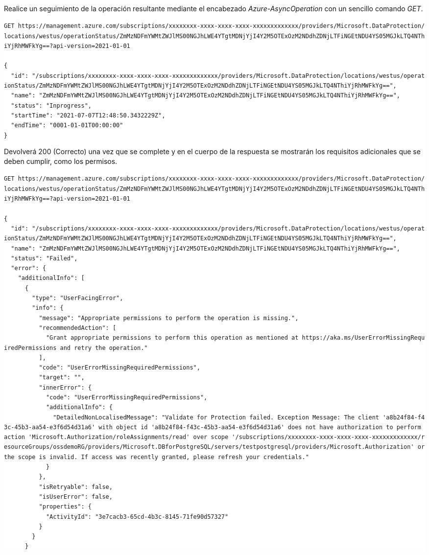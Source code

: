 Realice un seguimiento de la operación resultante mediante el encabezado _Azure-AsyncOperation_ con un sencillo comando *GET*.

```http
GET https://management.azure.com/subscriptions/xxxxxxxx-xxxx-xxxx-xxxx-xxxxxxxxxxxxx/providers/Microsoft.DataProtection/locations/westus/operationStatus/ZmMzNDFmYWMtZWJlMS00NGJhLWE4YTgtMDNjYjI4Y2M5OTExOzM2NDdhZDNjLTFiNGEtNDU4YS05MGJkLTQ4NThiYjRhMWFkYg==?api-version=2021-01-01

{
  "id": "/subscriptions/xxxxxxxx-xxxx-xxxx-xxxx-xxxxxxxxxxxxx/providers/Microsoft.DataProtection/locations/westus/operationStatus/ZmMzNDFmYWMtZWJlMS00NGJhLWE4YTgtMDNjYjI4Y2M5OTExOzM2NDdhZDNjLTFiNGEtNDU4YS05MGJkLTQ4NThiYjRhMWFkYg==",
  "name": "ZmMzNDFmYWMtZWJlMS00NGJhLWE4YTgtMDNjYjI4Y2M5OTExOzM2NDdhZDNjLTFiNGEtNDU4YS05MGJkLTQ4NThiYjRhMWFkYg==",
  "status": "Inprogress",
  "startTime": "2021-07-07T12:48:50.3432229Z",
  "endTime": "0001-01-01T00:00:00"
}
```

Devolverá 200 (Correcto) una vez que se complete y en el cuerpo de la respuesta se mostrarán los requisitos adicionales que se deben cumplir, como los permisos.

```http
GET https://management.azure.com/subscriptions/xxxxxxxx-xxxx-xxxx-xxxx-xxxxxxxxxxxxx/providers/Microsoft.DataProtection/locations/westus/operationStatus/ZmMzNDFmYWMtZWJlMS00NGJhLWE4YTgtMDNjYjI4Y2M5OTExOzM2NDdhZDNjLTFiNGEtNDU4YS05MGJkLTQ4NThiYjRhMWFkYg==?api-version=2021-01-01

{
  "id": "/subscriptions/xxxxxxxx-xxxx-xxxx-xxxx-xxxxxxxxxxxxx/providers/Microsoft.DataProtection/locations/westus/operationStatus/ZmMzNDFmYWMtZWJlMS00NGJhLWE4YTgtMDNjYjI4Y2M5OTExOzM2NDdhZDNjLTFiNGEtNDU4YS05MGJkLTQ4NThiYjRhMWFkYg==",
  "name": "ZmMzNDFmYWMtZWJlMS00NGJhLWE4YTgtMDNjYjI4Y2M5OTExOzM2NDdhZDNjLTFiNGEtNDU4YS05MGJkLTQ4NThiYjRhMWFkYg==",
  "status": "Failed",
  "error": {
    "additionalInfo": [
      {
        "type": "UserFacingError",
        "info": {
          "message": "Appropriate permissions to perform the operation is missing.",
          "recommendedAction": [
            "Grant appropriate permissions to perform this operation as mentioned at https://aka.ms/UserErrorMissingRequiredPermissions and retry the operation."
          ],
          "code": "UserErrorMissingRequiredPermissions",
          "target": "",
          "innerError": {
            "code": "UserErrorMissingRequiredPermissions",
            "additionalInfo": {
              "DetailedNonLocalisedMessage": "Validate for Protection failed. Exception Message: The client 'a8b24f84-f43c-45b3-aa54-e3f6d54d31a6' with object id 'a8b24f84-f43c-45b3-aa54-e3f6d54d31a6' does not have authorization to perform action 'Microsoft.Authorization/roleAssignments/read' over scope '/subscriptions/xxxxxxxx-xxxx-xxxx-xxxx-xxxxxxxxxxxxx/resourceGroups/ossdemoRG/providers/Microsoft.DBforPostgreSQL/servers/testpostgresql/providers/Microsoft.Authorization' or the scope is invalid. If access was recently granted, please refresh your credentials."
            }
          },
          "isRetryable": false,
          "isUserError": false,
          "properties": {
            "ActivityId": "3e7cacb3-65cd-4b3c-8145-71fe90d57327"
          }
        }
      }
```